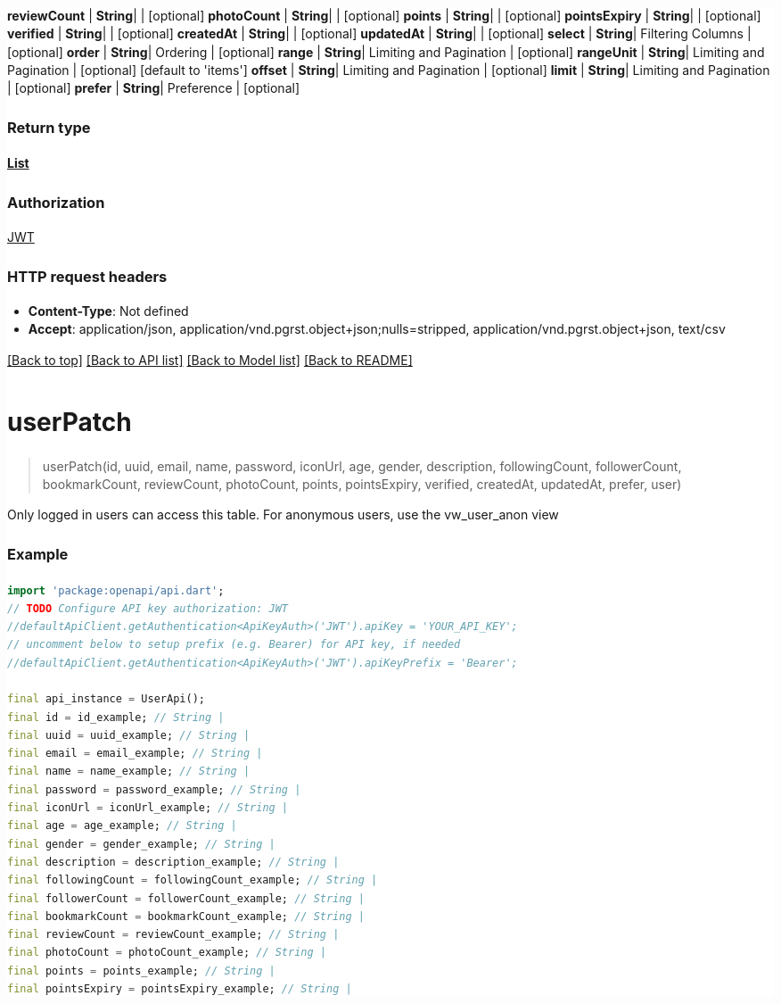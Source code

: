  **reviewCount** | **String**|  | [optional] 
 **photoCount** | **String**|  | [optional] 
 **points** | **String**|  | [optional] 
 **pointsExpiry** | **String**|  | [optional] 
 **verified** | **String**|  | [optional] 
 **createdAt** | **String**|  | [optional] 
 **updatedAt** | **String**|  | [optional] 
 **select** | **String**| Filtering Columns | [optional] 
 **order** | **String**| Ordering | [optional] 
 **range** | **String**| Limiting and Pagination | [optional] 
 **rangeUnit** | **String**| Limiting and Pagination | [optional] [default to 'items']
 **offset** | **String**| Limiting and Pagination | [optional] 
 **limit** | **String**| Limiting and Pagination | [optional] 
 **prefer** | **String**| Preference | [optional] 

### Return type

[**List<User>**](User.md)

### Authorization

[JWT](../README.md#JWT)

### HTTP request headers

 - **Content-Type**: Not defined
 - **Accept**: application/json, application/vnd.pgrst.object+json;nulls=stripped, application/vnd.pgrst.object+json, text/csv

[[Back to top]](#) [[Back to API list]](../README.md#documentation-for-api-endpoints) [[Back to Model list]](../README.md#documentation-for-models) [[Back to README]](../README.md)

# **userPatch**
> userPatch(id, uuid, email, name, password, iconUrl, age, gender, description, followingCount, followerCount, bookmarkCount, reviewCount, photoCount, points, pointsExpiry, verified, createdAt, updatedAt, prefer, user)

Only logged in users can access this table. For anonymous users, use the vw_user_anon view

### Example
```dart
import 'package:openapi/api.dart';
// TODO Configure API key authorization: JWT
//defaultApiClient.getAuthentication<ApiKeyAuth>('JWT').apiKey = 'YOUR_API_KEY';
// uncomment below to setup prefix (e.g. Bearer) for API key, if needed
//defaultApiClient.getAuthentication<ApiKeyAuth>('JWT').apiKeyPrefix = 'Bearer';

final api_instance = UserApi();
final id = id_example; // String | 
final uuid = uuid_example; // String | 
final email = email_example; // String | 
final name = name_example; // String | 
final password = password_example; // String | 
final iconUrl = iconUrl_example; // String | 
final age = age_example; // String | 
final gender = gender_example; // String | 
final description = description_example; // String | 
final followingCount = followingCount_example; // String | 
final followerCount = followerCount_example; // String | 
final bookmarkCount = bookmarkCount_example; // String | 
final reviewCount = reviewCount_example; // String | 
final photoCount = photoCount_example; // String | 
final points = points_example; // String | 
final pointsExpiry = pointsExpiry_example; // String | 
```